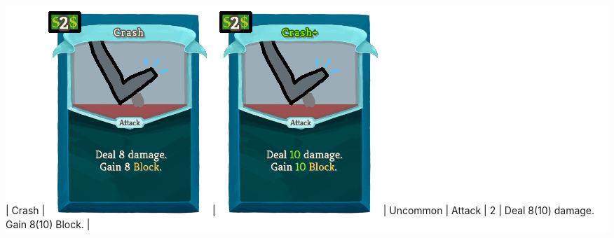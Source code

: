 | Crash | ![](small-card-images/Crash.png) | ![](small-card-images/CrashPlus.png) | Uncommon | Attack | 2 | Deal 8(10) damage. Gain 8(10) Block. |